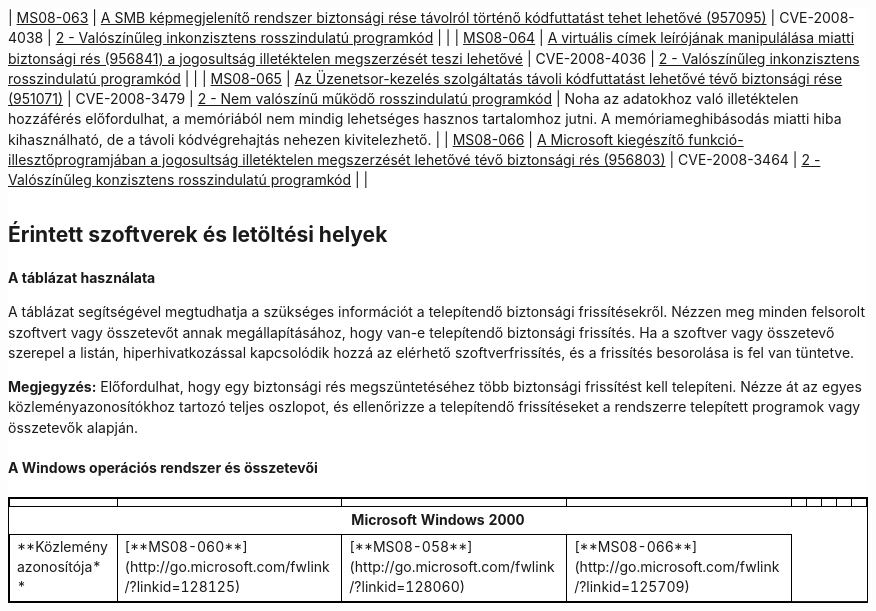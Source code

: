 | [MS08-063](http://go.microsoft.com/fwlink/?linkid=127994) | [A SMB képmegjelenítő rendszer biztonsági rése távolról történő kódfuttatást tehet lehetővé (957095)](http://go.microsoft.com/fwlink/?linkid=127994)                               | CVE-2008-4038 | [2 - Valószínűleg inkonzisztens rosszindulatú programkód](http://technet.microsoft.com/en-us/security/cc998259.aspx) |                                                                                                                                                                                                                                                                                                       |
| [MS08-064](http://go.microsoft.com/fwlink/?linkid=128103) | [A virtuális címek leírójának manipulálása miatti biztonsági rés (956841) a jogosultság illetéktelen megszerzését teszi lehetővé](http://go.microsoft.com/fwlink/?linkid=128103)   | CVE-2008-4036 | [2 - Valószínűleg inkonzisztens rosszindulatú programkód](http://technet.microsoft.com/en-us/security/cc998259.aspx) |                                                                                                                                                                                                                                                                                                       |
| [MS08-065](http://go.microsoft.com/fwlink/?linkid=128102) | [Az Üzenetsor-kezelés szolgáltatás távoli kódfuttatást lehetővé tévő biztonsági rése (951071)](http://go.microsoft.com/fwlink/?linkid=128102)                                      | CVE-2008-3479 | [2 - Nem valószínű működő rosszindulatú programkód](http://technet.microsoft.com/en-us/security/cc998259.aspx)       | Noha az adatokhoz való illetéktelen hozzáférés előfordulhat, a memóriából nem mindig lehetséges hasznos tartalomhoz jutni. A memóriameghibásodás miatti hiba kihasználható, de a távoli kódvégrehajtás nehezen kivitelezhető.                                                                         |
| [MS08-066](http://go.microsoft.com/fwlink/?linkid=125709) | [A Microsoft kiegészítő funkció-illesztőprogramjában a jogosultság illetéktelen megszerzését lehetővé tévő biztonsági rés (956803)](http://go.microsoft.com/fwlink/?linkid=125709) | CVE-2008-3464 | [2 - Valószínűleg konzisztens rosszindulatú programkód](http://technet.microsoft.com/en-us/security/cc998259.aspx)   |                                                                                                                                                                                                                                                                                                       |

Érintett szoftverek és letöltési helyek
---------------------------------------

<span></span>
**A táblázat használata**

A táblázat segítségével megtudhatja a szükséges információt a telepítendő biztonsági frissítésekről. Nézzen meg minden felsorolt szoftvert vagy összetevőt annak megállapításához, hogy van-e telepítendő biztonsági frissítés. Ha a szoftver vagy összetevő szerepel a listán, hiperhivatkozással kapcsolódik hozzá az elérhető szoftverfrissítés, és a frissítés besorolása is fel van tüntetve.

**Megjegyzés:** Előfordulhat, hogy egy biztonsági rés megszüntetéséhez több biztonsági frissítést kell telepíteni. Nézze át az egyes közleményazonosítókhoz tartozó teljes oszlopot, és ellenőrizze a telepítendő frissítéseket a rendszerre telepített programok vagy összetevők alapján.

#### A Windows operációs rendszer és összetevői

 
<p> </p>
<table style="border:1px solid black;">
<tr class="thead">
<th style="border:1px solid black;" >
</th>
<th style="border:1px solid black;" >
</th>
<th style="border:1px solid black;" >
</th>
<th style="border:1px solid black;" >
</th>
<th style="border:1px solid black;" >
</th>
<th style="border:1px solid black;" >
</th>
<th style="border:1px solid black;" >
</th>
<th style="border:1px solid black;" >
</th>
<th style="border:1px solid black;" >
</th>
</tr>
<tr>
<th colspan="9">
Microsoft Windows 2000
</th>
</tr>
<tr>
<td style="border:1px solid black;">
**Közlemény azonosítója**
</td>
<td style="border:1px solid black;">
[**MS08-060**](http://go.microsoft.com/fwlink/?linkid=128125)
</td>
<td style="border:1px solid black;">
[**MS08-058**](http://go.microsoft.com/fwlink/?linkid=128060)
</td>
<td style="border:1px solid black;">
[**MS08-066**](http://go.microsoft.com/fwlink/?linkid=125709)
</td>